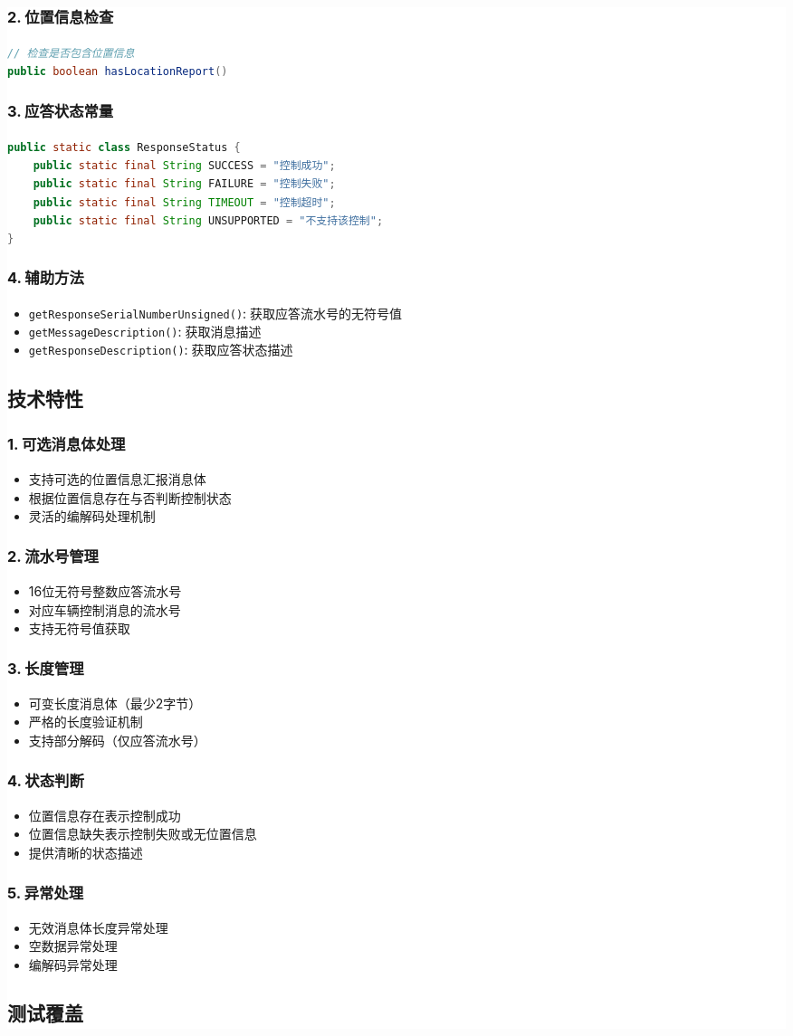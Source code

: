 ### 2. 位置信息检查
```java
// 检查是否包含位置信息
public boolean hasLocationReport()
```

### 3. 应答状态常量
```java
public static class ResponseStatus {
    public static final String SUCCESS = "控制成功";
    public static final String FAILURE = "控制失败";
    public static final String TIMEOUT = "控制超时";
    public static final String UNSUPPORTED = "不支持该控制";
}
```

### 4. 辅助方法
- `getResponseSerialNumberUnsigned()`: 获取应答流水号的无符号值
- `getMessageDescription()`: 获取消息描述
- `getResponseDescription()`: 获取应答状态描述

## 技术特性

### 1. 可选消息体处理
- 支持可选的位置信息汇报消息体
- 根据位置信息存在与否判断控制状态
- 灵活的编解码处理机制

### 2. 流水号管理
- 16位无符号整数应答流水号
- 对应车辆控制消息的流水号
- 支持无符号值获取

### 3. 长度管理
- 可变长度消息体（最少2字节）
- 严格的长度验证机制
- 支持部分解码（仅应答流水号）

### 4. 状态判断
- 位置信息存在表示控制成功
- 位置信息缺失表示控制失败或无位置信息
- 提供清晰的状态描述

### 5. 异常处理
- 无效消息体长度异常处理
- 空数据异常处理
- 编解码异常处理

## 测试覆盖

